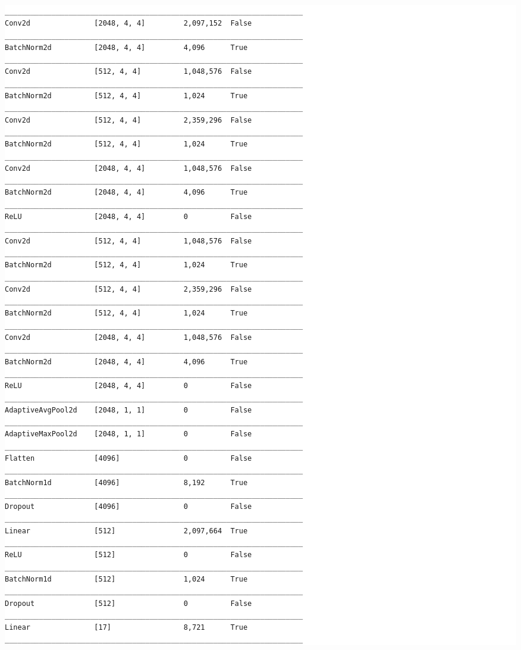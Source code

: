     ______________________________________________________________________
    Conv2d               [2048, 4, 4]         2,097,152  False     
    ______________________________________________________________________
    BatchNorm2d          [2048, 4, 4]         4,096      True      
    ______________________________________________________________________
    Conv2d               [512, 4, 4]          1,048,576  False     
    ______________________________________________________________________
    BatchNorm2d          [512, 4, 4]          1,024      True      
    ______________________________________________________________________
    Conv2d               [512, 4, 4]          2,359,296  False     
    ______________________________________________________________________
    BatchNorm2d          [512, 4, 4]          1,024      True      
    ______________________________________________________________________
    Conv2d               [2048, 4, 4]         1,048,576  False     
    ______________________________________________________________________
    BatchNorm2d          [2048, 4, 4]         4,096      True      
    ______________________________________________________________________
    ReLU                 [2048, 4, 4]         0          False     
    ______________________________________________________________________
    Conv2d               [512, 4, 4]          1,048,576  False     
    ______________________________________________________________________
    BatchNorm2d          [512, 4, 4]          1,024      True      
    ______________________________________________________________________
    Conv2d               [512, 4, 4]          2,359,296  False     
    ______________________________________________________________________
    BatchNorm2d          [512, 4, 4]          1,024      True      
    ______________________________________________________________________
    Conv2d               [2048, 4, 4]         1,048,576  False     
    ______________________________________________________________________
    BatchNorm2d          [2048, 4, 4]         4,096      True      
    ______________________________________________________________________
    ReLU                 [2048, 4, 4]         0          False     
    ______________________________________________________________________
    AdaptiveAvgPool2d    [2048, 1, 1]         0          False     
    ______________________________________________________________________
    AdaptiveMaxPool2d    [2048, 1, 1]         0          False     
    ______________________________________________________________________
    Flatten              [4096]               0          False     
    ______________________________________________________________________
    BatchNorm1d          [4096]               8,192      True      
    ______________________________________________________________________
    Dropout              [4096]               0          False     
    ______________________________________________________________________
    Linear               [512]                2,097,664  True      
    ______________________________________________________________________
    ReLU                 [512]                0          False     
    ______________________________________________________________________
    BatchNorm1d          [512]                1,024      True      
    ______________________________________________________________________
    Dropout              [512]                0          False     
    ______________________________________________________________________
    Linear               [17]                 8,721      True      
    ______________________________________________________________________
    